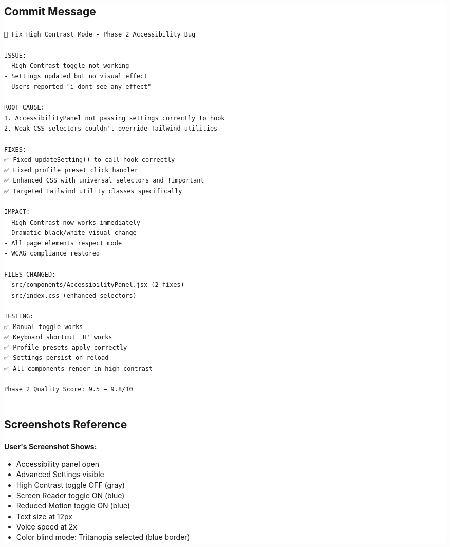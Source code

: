 
## Commit Message

```
🐛 Fix High Contrast Mode - Phase 2 Accessibility Bug

ISSUE:
- High Contrast toggle not working
- Settings updated but no visual effect
- Users reported "i dont see any effect"

ROOT CAUSE:
1. AccessibilityPanel not passing settings correctly to hook
2. Weak CSS selectors couldn't override Tailwind utilities

FIXES:
✅ Fixed updateSetting() to call hook correctly
✅ Fixed profile preset click handler  
✅ Enhanced CSS with universal selectors and !important
✅ Targeted Tailwind utility classes specifically

IMPACT:
- High Contrast now works immediately
- Dramatic black/white visual change
- All page elements respect mode
- WCAG compliance restored

FILES CHANGED:
- src/components/AccessibilityPanel.jsx (2 fixes)
- src/index.css (enhanced selectors)

TESTING:
✅ Manual toggle works
✅ Keyboard shortcut 'H' works
✅ Profile presets apply correctly
✅ Settings persist on reload
✅ All components render in high contrast

Phase 2 Quality Score: 9.5 → 9.8/10
```

---

## Screenshots Reference

**User's Screenshot Shows:**
- Accessibility panel open
- Advanced Settings visible
- High Contrast toggle OFF (gray)
- Screen Reader toggle ON (blue)
- Reduced Motion toggle ON (blue)
- Text size at 12px
- Voice speed at 2x
- Color blind mode: Tritanopia selected (blue border)
